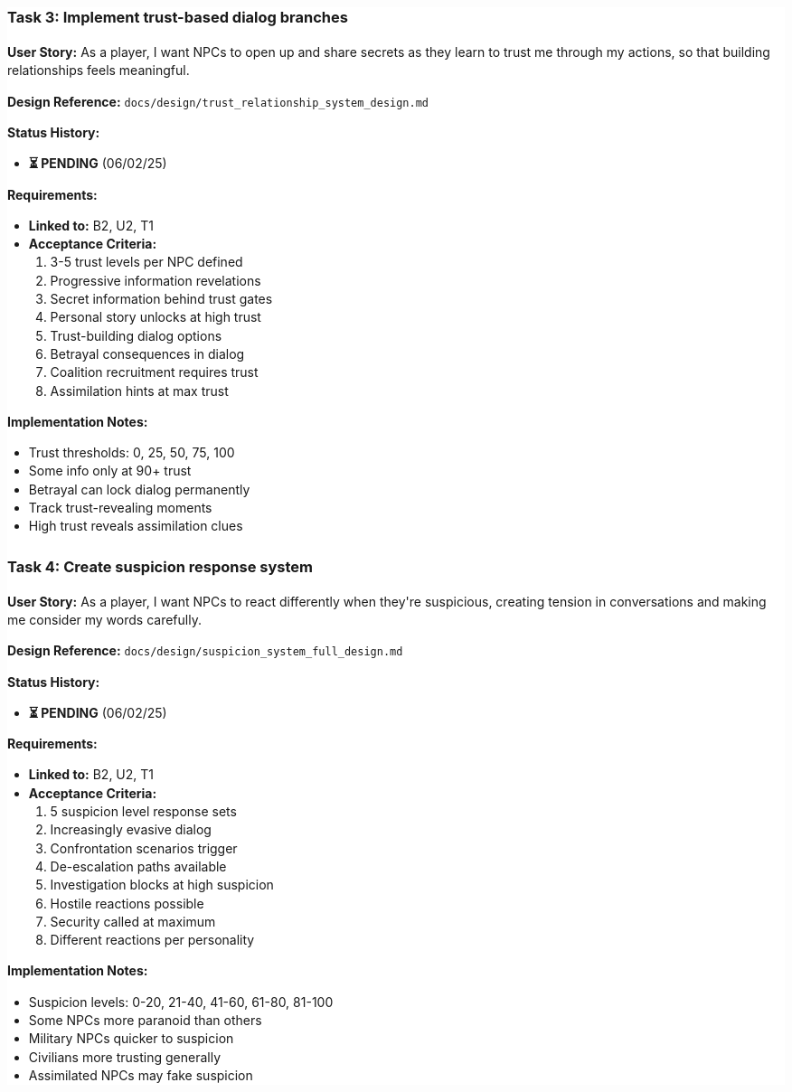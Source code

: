 ### Task 3: Implement trust-based dialog branches

**User Story:** As a player, I want NPCs to open up and share secrets as they learn to trust me through my actions, so that building relationships feels meaningful.

**Design Reference:** `docs/design/trust_relationship_system_design.md`

**Status History:**
- **⏳ PENDING** (06/02/25)

**Requirements:**
- **Linked to:** B2, U2, T1
- **Acceptance Criteria:**
  1. 3-5 trust levels per NPC defined
  2. Progressive information revelations
  3. Secret information behind trust gates
  4. Personal story unlocks at high trust
  5. Trust-building dialog options
  6. Betrayal consequences in dialog
  7. Coalition recruitment requires trust
  8. Assimilation hints at max trust

**Implementation Notes:**
- Trust thresholds: 0, 25, 50, 75, 100
- Some info only at 90+ trust
- Betrayal can lock dialog permanently
- Track trust-revealing moments
- High trust reveals assimilation clues

### Task 4: Create suspicion response system

**User Story:** As a player, I want NPCs to react differently when they're suspicious, creating tension in conversations and making me consider my words carefully.

**Design Reference:** `docs/design/suspicion_system_full_design.md`

**Status History:**
- **⏳ PENDING** (06/02/25)

**Requirements:**
- **Linked to:** B2, U2, T1
- **Acceptance Criteria:**
  1. 5 suspicion level response sets
  2. Increasingly evasive dialog
  3. Confrontation scenarios trigger
  4. De-escalation paths available
  5. Investigation blocks at high suspicion
  6. Hostile reactions possible
  7. Security called at maximum
  8. Different reactions per personality

**Implementation Notes:**
- Suspicion levels: 0-20, 21-40, 41-60, 61-80, 81-100
- Some NPCs more paranoid than others
- Military NPCs quicker to suspicion
- Civilians more trusting generally
- Assimilated NPCs may fake suspicion
